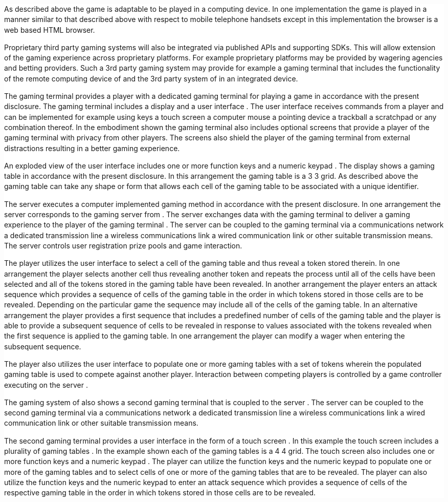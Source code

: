 As described above the game is adaptable to be played in a computing device. In one implementation the game is played in a manner similar to that described above with respect to mobile telephone handsets except in this implementation the browser is a web based HTML browser.

Proprietary third party gaming systems will also be integrated via published APIs and supporting SDKs. This will allow extension of the gaming experience across proprietary platforms. For example proprietary platforms may be provided by wagering agencies and betting providers. Such a 3rd party gaming system may provide for example a gaming terminal that includes the functionality of the remote computing device of and the 3rd party system of in an integrated device.

The gaming terminal provides a player with a dedicated gaming terminal for playing a game in accordance with the present disclosure. The gaming terminal includes a display and a user interface . The user interface receives commands from a player and can be implemented for example using keys a touch screen a computer mouse a pointing device a trackball a scratchpad or any combination thereof. In the embodiment shown the gaming terminal also includes optional screens that provide a player of the gaming terminal with privacy from other players. The screens also shield the player of the gaming terminal from external distractions resulting in a better gaming experience.

An exploded view of the user interface includes one or more function keys and a numeric keypad . The display shows a gaming table in accordance with the present disclosure. In this arrangement the gaming table is a 3 3 grid. As described above the gaming table can take any shape or form that allows each cell of the gaming table to be associated with a unique identifier.

The server executes a computer implemented gaming method in accordance with the present disclosure. In one arrangement the server corresponds to the gaming server from . The server exchanges data with the gaming terminal to deliver a gaming experience to the player of the gaming terminal . The server can be coupled to the gaming terminal via a communications network a dedicated transmission line a wireless communications link a wired communication link or other suitable transmission means. The server controls user registration prize pools and game interaction.

The player utilizes the user interface to select a cell of the gaming table and thus reveal a token stored therein. In one arrangement the player selects another cell thus revealing another token and repeats the process until all of the cells have been selected and all of the tokens stored in the gaming table have been revealed. In another arrangement the player enters an attack sequence which provides a sequence of cells of the gaming table in the order in which tokens stored in those cells are to be revealed. Depending on the particular game the sequence may include all of the cells of the gaming table. In an alternative arrangement the player provides a first sequence that includes a predefined number of cells of the gaming table and the player is able to provide a subsequent sequence of cells to be revealed in response to values associated with the tokens revealed when the first sequence is applied to the gaming table. In one arrangement the player can modify a wager when entering the subsequent sequence.

The player also utilizes the user interface to populate one or more gaming tables with a set of tokens wherein the populated gaming table is used to compete against another player. Interaction between competing players is controlled by a game controller executing on the server .

The gaming system of also shows a second gaming terminal that is coupled to the server . The server can be coupled to the second gaming terminal via a communications network a dedicated transmission line a wireless communications link a wired communication link or other suitable transmission means.

The second gaming terminal provides a user interface in the form of a touch screen . In this example the touch screen includes a plurality of gaming tables . In the example shown each of the gaming tables is a 4 4 grid. The touch screen also includes one or more function keys and a numeric keypad . The player can utilize the function keys and the numeric keypad to populate one or more of the gaming tables and to select cells of one or more of the gaming tables that are to be revealed. The player can also utilize the function keys and the numeric keypad to enter an attack sequence which provides a sequence of cells of the respective gaming table in the order in which tokens stored in those cells are to be revealed.

